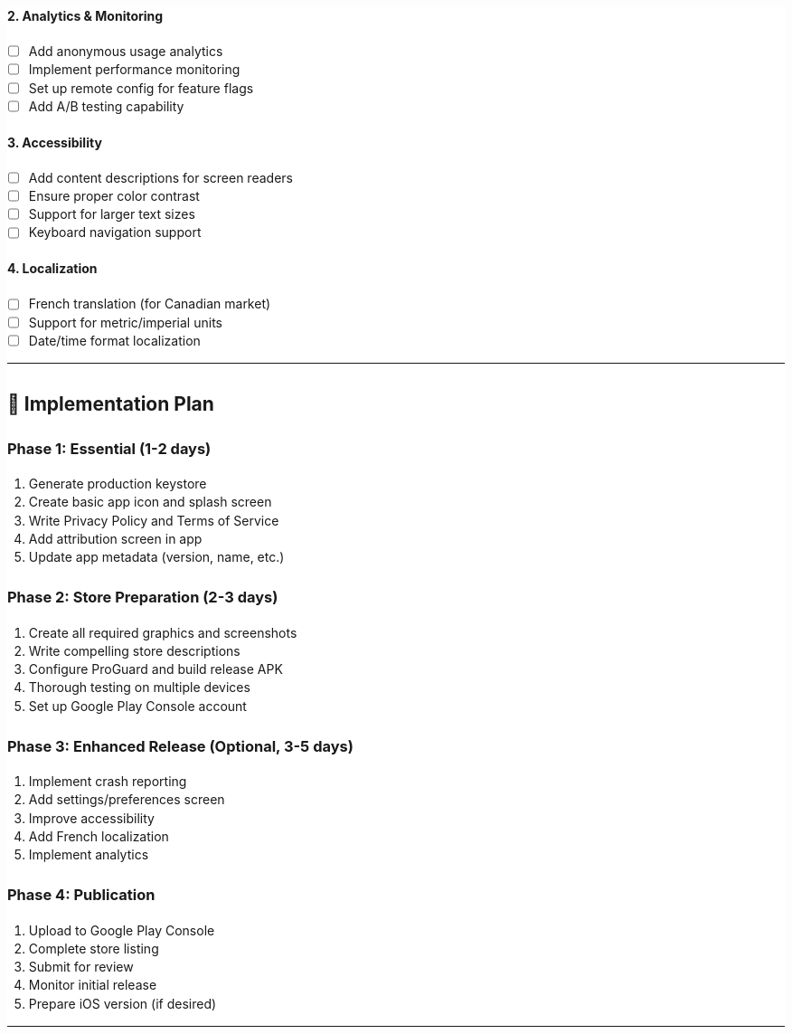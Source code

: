 #### 2. **Analytics & Monitoring**
- [ ] Add anonymous usage analytics
- [ ] Implement performance monitoring
- [ ] Set up remote config for feature flags
- [ ] Add A/B testing capability

#### 3. **Accessibility**
- [ ] Add content descriptions for screen readers
- [ ] Ensure proper color contrast
- [ ] Support for larger text sizes
- [ ] Keyboard navigation support

#### 4. **Localization**
- [ ] French translation (for Canadian market)
- [ ] Support for metric/imperial units
- [ ] Date/time format localization

---

## 📝 Implementation Plan

### Phase 1: Essential (1-2 days)
1. Generate production keystore
2. Create basic app icon and splash screen
3. Write Privacy Policy and Terms of Service
4. Add attribution screen in app
5. Update app metadata (version, name, etc.)

### Phase 2: Store Preparation (2-3 days)
1. Create all required graphics and screenshots
2. Write compelling store descriptions
3. Configure ProGuard and build release APK
4. Thorough testing on multiple devices
5. Set up Google Play Console account

### Phase 3: Enhanced Release (Optional, 3-5 days)
1. Implement crash reporting
2. Add settings/preferences screen
3. Improve accessibility
4. Add French localization
5. Implement analytics

### Phase 4: Publication
1. Upload to Google Play Console
2. Complete store listing
3. Submit for review
4. Monitor initial release
5. Prepare iOS version (if desired)

---
